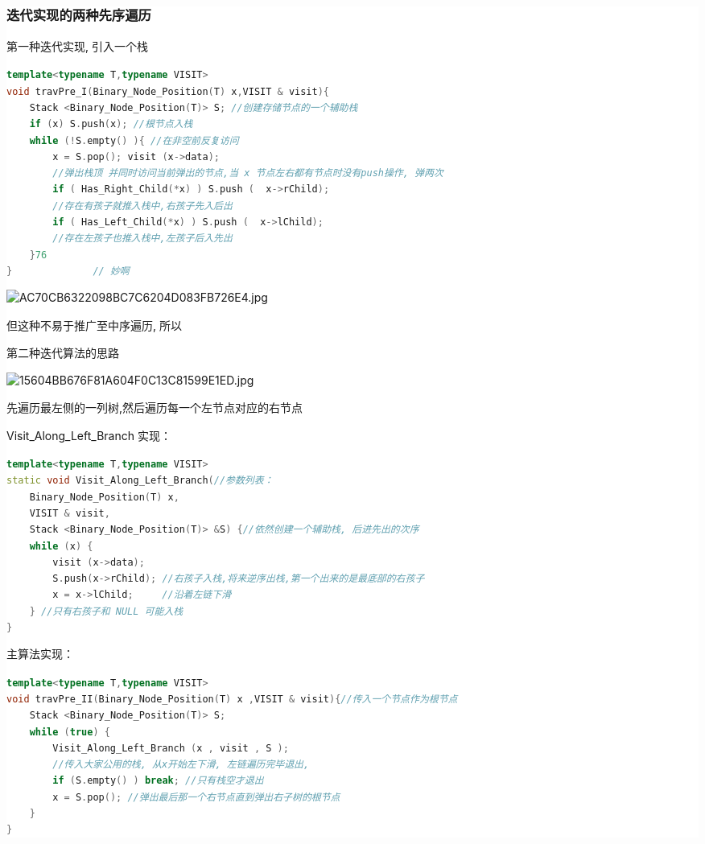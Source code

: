 
### 迭代实现的两种先序遍历

第一种迭代实现, 引入一个栈

``` cpp
template<typename T,typename VISIT>
void travPre_I(Binary_Node_Position(T) x,VISIT & visit){
    Stack <Binary_Node_Position(T)> S; //创建存储节点的一个辅助栈
    if (x) S.push(x); //根节点入栈
    while (!S.empty() ){ //在非空前反复访问
        x = S.pop(); visit (x->data); 
        //弹出栈顶 并同时访问当前弹出的节点,当 x 节点左右都有节点时没有push操作, 弹两次  
        if ( Has_Right_Child(*x) ) S.push (  x->rChild); 
        //存在有孩子就推入栈中,右孩子先入后出
        if ( Has_Left_Child(*x) ) S.push (  x->lChild); 
        //存在左孩子也推入栈中,左孩子后入先出
    }76
}              // 妙啊
```

![AC70CB6322098BC7C6204D083FB726E4.jpg](https://raw.githubusercontent.com/fengwei2002/picture/master/pictureAC70CB6322098BC7C6204D083FB726E4.jpg)

但这种不易于推广至中序遍历, 所以


第二种迭代算法的思路

![15604BB676F81A604F0C13C81599E1ED.jpg](https://raw.githubusercontent.com/fengwei2002/picture/master/picture15604BB676F81A604F0C13C81599E1ED.jpg)


先遍历最左侧的一列树,然后遍历每一个左节点对应的右节点

Visit_Along_Left_Branch 实现：

``` cpp
template<typename T,typename VISIT>
static void Visit_Along_Left_Branch(//参数列表：
    Binary_Node_Position(T) x,
    VISIT & visit,
    Stack <Binary_Node_Position(T)> &S) {//依然创建一个辅助栈, 后进先出的次序
    while (x) {
        visit (x->data);
        S.push(x->rChild); //右孩子入栈,将来逆序出栈,第一个出来的是最底部的右孩子
        x = x->lChild;     //沿着左链下滑
    } //只有右孩子和 NULL 可能入栈
}
```

主算法实现：

``` cpp
template<typename T,typename VISIT>
void travPre_II(Binary_Node_Position(T) x ,VISIT & visit){//传入一个节点作为根节点
    Stack <Binary_Node_Position(T)> S;
    while (true) {
        Visit_Along_Left_Branch (x , visit , S );
        //传入大家公用的栈, 从x开始左下滑, 左链遍历完毕退出, 
        if (S.empty() ) break; //只有栈空才退出
        x = S.pop(); //弹出最后那一个右节点直到弹出右子树的根节点
    }
}
```
